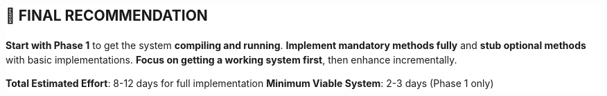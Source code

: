 ## **🎯 FINAL RECOMMENDATION**

**Start with Phase 1** to get the system **compiling and running**.
**Implement mandatory methods fully** and **stub optional methods** with basic implementations.
**Focus on getting a working system first**, then enhance incrementally.

**Total Estimated Effort**: 8-12 days for full implementation
**Minimum Viable System**: 2-3 days (Phase 1 only)
